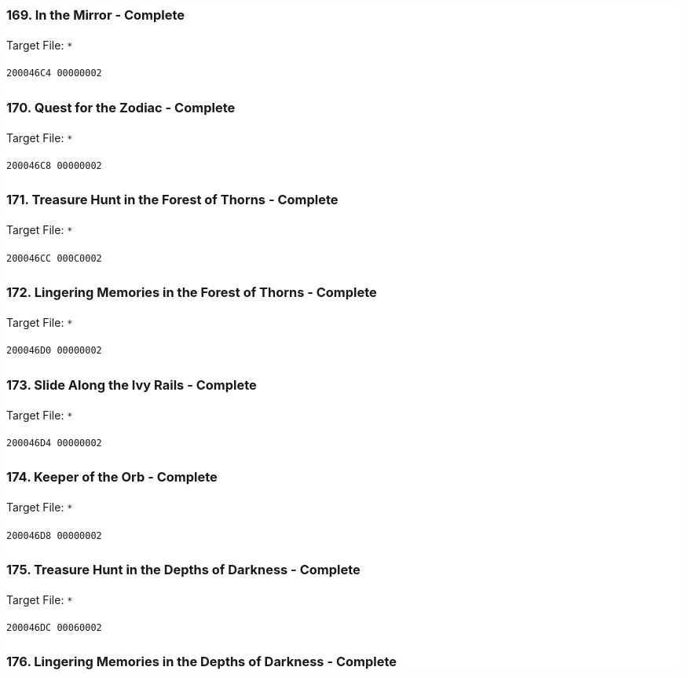 ### 169. In the Mirror - Complete

Target File: `*`

```
200046C4 00000002
```

### 170. Quest for the Zodiac - Complete

Target File: `*`

```
200046C8 00000002
```

### 171. Treasure Hunt in the Forest of Thorns - Complete

Target File: `*`

```
200046CC 000C0002
```

### 172. Lingering Memories in the Forest of Thorns - Complete

Target File: `*`

```
200046D0 00000002
```

### 173. Slide Along the Ivy Rails - Complete

Target File: `*`

```
200046D4 00000002
```

### 174. Keeper of the Orb - Complete

Target File: `*`

```
200046D8 00000002
```

### 175. Treasure Hunt in the Depths of Darkness - Complete

Target File: `*`

```
200046DC 00060002
```

### 176. Lingering Memories in the Depths of Darkness - Complete
